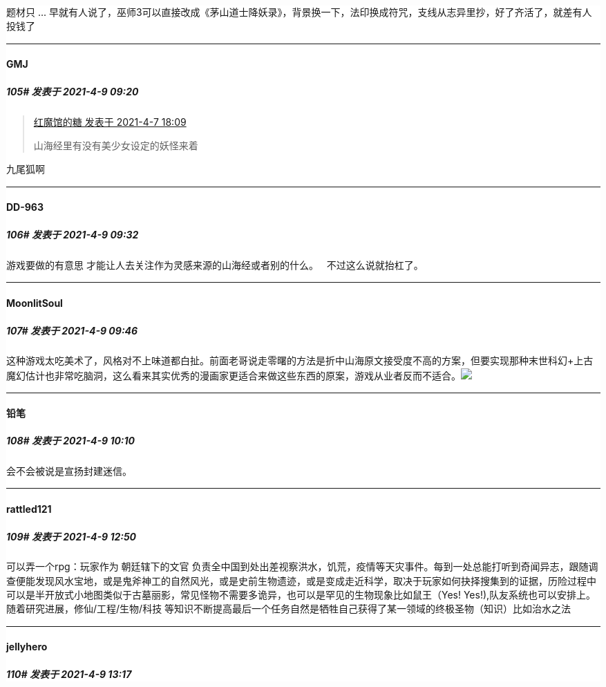 题材只 ...</blockquote>
早就有人说了，巫师3可以直接改成《茅山道士降妖录》，背景换一下，法印换成符咒，支线从志异里抄，好了齐活了，就差有人投钱了


-----

####  GMJ  
##### 105#       发表于 2021-4-9 09:20


<blockquote><a href="httphttps://bbs.saraba1st.com/2b/forum.php?mod=redirect&amp;goto=findpost&amp;pid=50862680&amp;ptid=1997758" target="_blank">红魔馆的糖 发表于 2021-4-7 18:09</a>

山海经里有没有美少女设定的妖怪来着</blockquote>
九尾狐啊


-----

####  DD-963  
##### 106#       发表于 2021-4-9 09:32


游戏要做的有意思 才能让人去关注作为灵感来源的山海经或者别的什么。   不过这么说就抬杠了。


-----

####  MoonlitSoul  
##### 107#       发表于 2021-4-9 09:46


这种游戏太吃美术了，风格对不上味道都白扯。前面老哥说走零曙的方法是折中山海原文接受度不高的方案，但要实现那种末世科幻+上古魔幻估计也非常吃脑洞，这么看来其实优秀的漫画家更适合来做这些东西的原案，游戏从业者反而不适合。<img src="https://static.saraba1st.com/image/smiley/face2017/245.png" referrerpolicy="no-referrer">


-----

####  铅笔  
##### 108#       发表于 2021-4-9 10:10


会不会被说是宣扬封建迷信。


-----

####  rattled121  
##### 109#       发表于 2021-4-9 12:50


可以弄一个rpg：玩家作为 朝廷辖下的文官 负责全中国到处出差视察洪水，饥荒，疫情等天灾事件。每到一处总能打听到奇闻异志，跟随调查便能发现风水宝地，或是鬼斧神工的自然风光，或是史前生物遗迹，或是变成走近科学，取决于玩家如何抉择搜集到的证据，历险过程中可以是半开放式小地图类似于古墓丽影，常见怪物不需要多诡异，也可以是罕见的生物现象比如鼠王（Yes! Yes!),队友系统也可以安排上。随着研究进展，修仙/工程/生物/科技 等知识不断提高最后一个任务自然是牺牲自己获得了某一领域的终极圣物（知识）比如治水之法


-----

####  jellyhero  
##### 110#       发表于 2021-4-9 13:17
